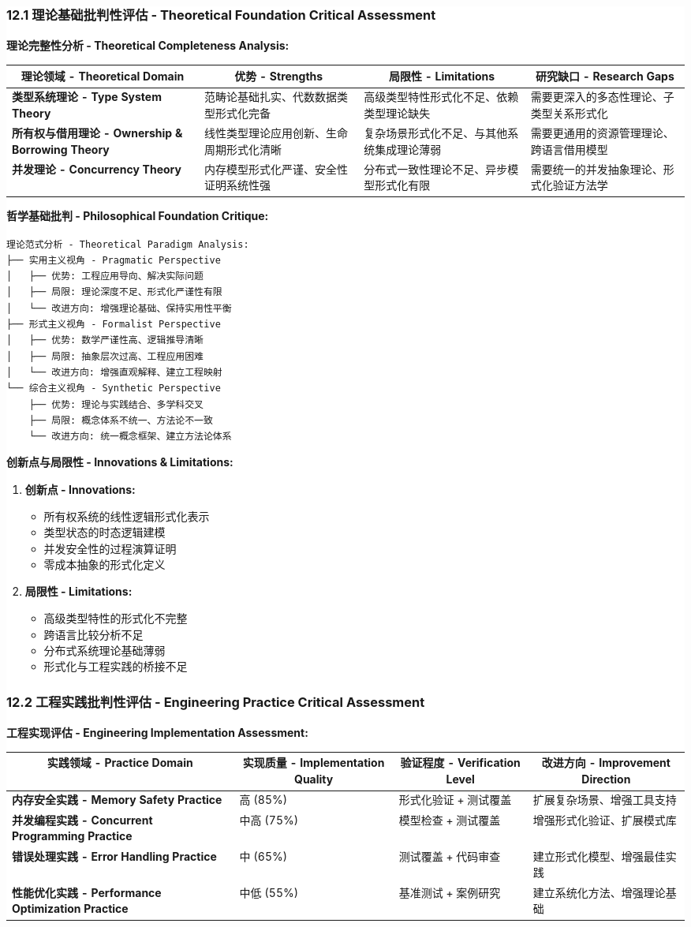 ### 12.1 理论基础批判性评估 - Theoretical Foundation Critical Assessment

**理论完整性分析 - Theoretical Completeness Analysis:**

| 理论领域 - Theoretical Domain | 优势 - Strengths | 局限性 - Limitations | 研究缺口 - Research Gaps |
|----------------------------|----------------|-------------------|------------------------|
| **类型系统理论 - Type System Theory** | 范畴论基础扎实、代数数据类型形式化完备 | 高级类型特性形式化不足、依赖类型理论缺失 | 需要更深入的多态性理论、子类型关系形式化 |
| **所有权与借用理论 - Ownership & Borrowing Theory** | 线性类型理论应用创新、生命周期形式化清晰 | 复杂场景形式化不足、与其他系统集成理论薄弱 | 需要更通用的资源管理理论、跨语言借用模型 |
| **并发理论 - Concurrency Theory** | 内存模型形式化严谨、安全性证明系统性强 | 分布式一致性理论不足、异步模型形式化有限 | 需要统一的并发抽象理论、形式化验证方法学 |

**哲学基础批判 - Philosophical Foundation Critique:**

```text
理论范式分析 - Theoretical Paradigm Analysis:
├── 实用主义视角 - Pragmatic Perspective
│   ├── 优势: 工程应用导向、解决实际问题
│   ├── 局限: 理论深度不足、形式化严谨性有限
│   └── 改进方向: 增强理论基础、保持实用性平衡
├── 形式主义视角 - Formalist Perspective
│   ├── 优势: 数学严谨性高、逻辑推导清晰
│   ├── 局限: 抽象层次过高、工程应用困难
│   └── 改进方向: 增强直观解释、建立工程映射
└── 综合主义视角 - Synthetic Perspective
    ├── 优势: 理论与实践结合、多学科交叉
    ├── 局限: 概念体系不统一、方法论不一致
    └── 改进方向: 统一概念框架、建立方法论体系
```

**创新点与局限性 - Innovations & Limitations:**

1. **创新点 - Innovations:**
   - 所有权系统的线性逻辑形式化表示
   - 类型状态的时态逻辑建模
   - 并发安全性的过程演算证明
   - 零成本抽象的形式化定义

2. **局限性 - Limitations:**
   - 高级类型特性的形式化不完整
   - 跨语言比较分析不足
   - 分布式系统理论基础薄弱
   - 形式化与工程实践的桥接不足

### 12.2 工程实践批判性评估 - Engineering Practice Critical Assessment

**工程实现评估 - Engineering Implementation Assessment:**

| 实践领域 - Practice Domain | 实现质量 - Implementation Quality | 验证程度 - Verification Level | 改进方向 - Improvement Direction |
|--------------------------|--------------------------------|----------------------------|--------------------------------|
| **内存安全实践 - Memory Safety Practice** | 高 (85%) | 形式化验证 + 测试覆盖 | 扩展复杂场景、增强工具支持 |
| **并发编程实践 - Concurrent Programming Practice** | 中高 (75%) | 模型检查 + 测试覆盖 | 增强形式化验证、扩展模式库 |
| **错误处理实践 - Error Handling Practice** | 中 (65%) | 测试覆盖 + 代码审查 | 建立形式化模型、增强最佳实践 |
| **性能优化实践 - Performance Optimization Practice** | 中低 (55%) | 基准测试 + 案例研究 | 建立系统化方法、增强理论基础 |
